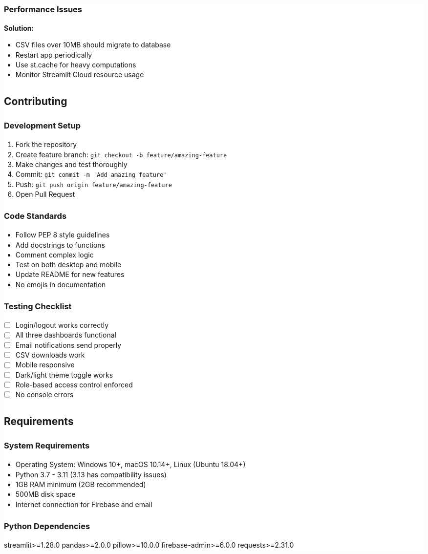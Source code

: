### Performance Issues
**Solution:**
- CSV files over 10MB should migrate to database
- Restart app periodically
- Use st.cache for heavy computations
- Monitor Streamlit Cloud resource usage

## Contributing

### Development Setup

1. Fork the repository
2. Create feature branch: `git checkout -b feature/amazing-feature`
3. Make changes and test thoroughly
4. Commit: `git commit -m 'Add amazing feature'`
5. Push: `git push origin feature/amazing-feature`
6. Open Pull Request

### Code Standards

- Follow PEP 8 style guidelines
- Add docstrings to functions
- Comment complex logic
- Test on both desktop and mobile
- Update README for new features
- No emojis in documentation

### Testing Checklist

- [ ] Login/logout works correctly
- [ ] All three dashboards functional
- [ ] Email notifications send properly
- [ ] CSV downloads work
- [ ] Mobile responsive
- [ ] Dark/light theme toggle works
- [ ] Role-based access control enforced
- [ ] No console errors

## Requirements

### System Requirements
- Operating System: Windows 10+, macOS 10.14+, Linux (Ubuntu 18.04+)
- Python 3.7 - 3.11 (3.13 has compatibility issues)
- 1GB RAM minimum (2GB recommended)
- 500MB disk space
- Internet connection for Firebase and email

### Python Dependencies
   streamlit>=1.28.0
   pandas>=2.0.0
   pillow>=10.0.0
   firebase-admin>=6.0.0
   requests>=2.31.0
